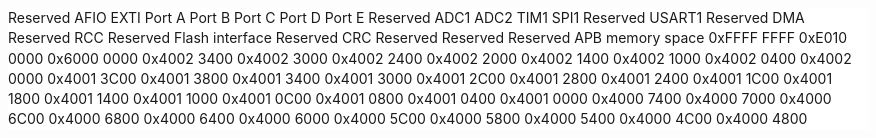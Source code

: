 Reserved
AFIO
EXTI
Port A
Port B
Port C
Port D
Port E
Reserved
ADC1
ADC2
TIM1
SPI1
Reserved
USART1
Reserved
DMA
Reserved
RCC
Reserved
Flash interface
Reserved
CRC
Reserved
Reserved
Reserved
APB memory space
0xFFFF FFFF
0xE010 0000
0x6000 0000
0x4002 3400
0x4002 3000
0x4002 2400
0x4002 2000
0x4002 1400
0x4002 1000
0x4002 0400
0x4002 0000
0x4001 3C00
0x4001 3800
0x4001 3400
0x4001 3000
0x4001 2C00
0x4001 2800
0x4001 2400
0x4001 1C00
0x4001 1800
0x4001 1400
0x4001 1000
0x4001 0C00
0x4001 0800
0x4001 0400
0x4001 0000
0x4000 7400
0x4000 7000
0x4000 6C00
0x4000 6800
0x4000 6400
0x4000 6000
0x4000 5C00
0x4000 5800
0x4000 5400
0x4000 4C00
0x4000 4800